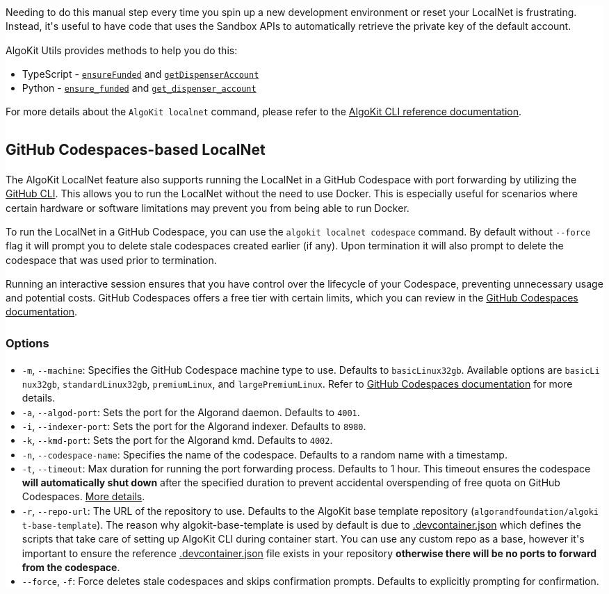 Needing to do this manual step every time you spin up a new development environment or reset your LocalNet is frustrating. Instead, it's useful to have code that uses the Sandbox APIs to automatically retrieve the private key of the default account.

AlgoKit Utils provides methods to help you do this:

- TypeScript - [`ensureFunded`](https://github.com/algorandfoundation/algokit-utils-ts/blob/main/docs/capabilities/transfer#ensurefunded) and [`getDispenserAccount`](https://github.com/algorandfoundation/algokit-utils-ts/blob/main/docs/capabilities/transfer#dispenser)
- Python - [`ensure_funded`](https://algorandfoundation.github.io/algokit-utils-py/html/apidocs/algokit_utils/algokit_utils.html#algokit_utils.ensure_funded) and [`get_dispenser_account`](https://algorandfoundation.github.io/algokit-utils-py/html/apidocs/algokit_utils/algokit_utils.html#algokit_utils.get_dispenser_account)

For more details about the `AlgoKit localnet` command, please refer to the [AlgoKit CLI reference documentation](cli-reference#localnet).

## GitHub Codespaces-based LocalNet

The AlgoKit LocalNet feature also supports running the LocalNet in a GitHub Codespace with port forwarding by utilizing the [GitHub CLI](https://github.com/cli/gh). This allows you to run the LocalNet without the need to use Docker. This is especially useful for scenarios where certain hardware or software limitations may prevent you from being able to run Docker.

To run the LocalNet in a GitHub Codespace, you can use the `algokit localnet codespace` command.
By default without `--force` flag it will prompt you to delete stale codespaces created earlier (if any). Upon termination it will also prompt to delete the codespace that was used prior to termination.

Running an interactive session ensures that you have control over the lifecycle of your Codespace, preventing unnecessary usage and potential costs. GitHub Codespaces offers a free tier with certain limits, which you can review in the [GitHub Codespaces documentation](https://docs.github.com/en/codespaces/overview#pricing).

### Options

- `-m`, `--machine`: Specifies the GitHub Codespace machine type to use. Defaults to `basicLinux32gb`. Available options are `basicLinux32gb`, `standardLinux32gb`, `premiumLinux`, and `largePremiumLinux`. Refer to [GitHub Codespaces documentation](https://docs.github.com/en/codespaces/overview/machine-types) for more details.
- `-a`, `--algod-port`: Sets the port for the Algorand daemon. Defaults to `4001`.
- `-i`, `--indexer-port`: Sets the port for the Algorand indexer. Defaults to `8980`.
- `-k`, `--kmd-port`: Sets the port for the Algorand kmd. Defaults to `4002`.
- `-n`, `--codespace-name`: Specifies the name of the codespace. Defaults to a random name with a timestamp.
- `-t`, `--timeout`: Max duration for running the port forwarding process. Defaults to 1 hour. This timeout ensures the codespace **will automatically shut down** after the specified duration to prevent accidental overspending of free quota on GitHub Codespaces. [More details](https://docs.github.com/en/codespaces/setting-your-user-preferences/setting-your-timeout-period-for-github-codespaces).
- `-r`, `--repo-url`: The URL of the repository to use. Defaults to the AlgoKit base template repository (`algorandfoundation/algokit-base-template`). The reason why algokit-base-template is used by default is due to [.devcontainer.json](https://github.com/algorandfoundation/algokit-base-template/blob/main/template_content/.devcontainer.json) which defines the scripts that take care of setting up AlgoKit CLI during container start. You can use any custom repo as a base, however it's important to ensure the reference [.devcontainer.json](https://github.com/algorandfoundation/algokit-base-template/blob/main/template_content/.devcontainer.json) file exists in your repository **otherwise there will be no ports to forward from the codespace**.
- `--force`, `-f`: Force deletes stale codespaces and skips confirmation prompts. Defaults to explicitly prompting for confirmation.
